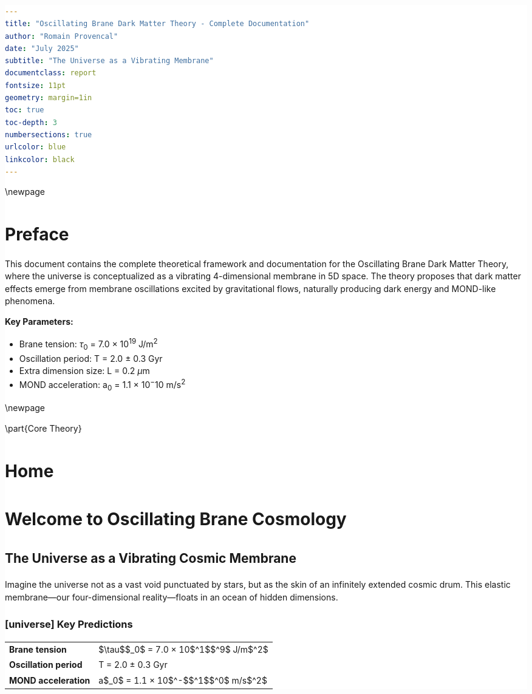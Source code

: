 ```yaml
---
title: "Oscillating Brane Dark Matter Theory - Complete Documentation"
author: "Romain Provencal"
date: "July 2025"
subtitle: "The Universe as a Vibrating Membrane"
documentclass: report
fontsize: 11pt
geometry: margin=1in
toc: true
toc-depth: 3
numbersections: true
urlcolor: blue
linkcolor: black
---
```


\newpage

# Preface

This document contains the complete theoretical framework and documentation for the Oscillating Brane Dark Matter Theory, where the universe is conceptualized as a vibrating 4-dimensional membrane in 5D space. The theory proposes that dark matter effects emerge from membrane oscillations excited by gravitational flows, naturally producing dark energy and MOND-like phenomena.

**Key Parameters:**
- Brane tension: $\tau_0$ = 7.0 × 10$^19$ J/m$^2$
- Oscillation period: T = 2.0 ± 0.3 Gyr
- Extra dimension size: L = 0.2 $\mu$m
- MOND acceleration: a$_0$ = 1.1 × 10$^-10$ m/s$^2$

\newpage

\part{Core Theory}

# Home

# Welcome to Oscillating Brane Cosmology

<div class="section-marker" data-section="intro"></div>

## The Universe as a Vibrating Cosmic Membrane

Imagine the universe not as a vast void punctuated by stars, but as the skin of an infinitely extended cosmic drum. This elastic membrane—our four-dimensional reality—floats in an ocean of hidden dimensions.

<div class="hero-section">
  <div class="key-predictions">
    <h3>[universe] Key Predictions</h3>
    <table>
      <tr>
        <td><strong>Brane tension</strong></td>
        <td>$\tau$$_0$ = 7.0 × 10$^1$$^9$ J/m$^2$</td>
      </tr>
      <tr>
        <td><strong>Oscillation period</strong></td>
        <td>T = 2.0 ± 0.3 Gyr</td>
      </tr>
      <tr>
        <td><strong>MOND acceleration</strong></td>
        <td>a$_0$ = 1.1 × 10$^-$$^1$$^0$ m/s$^2$</td>